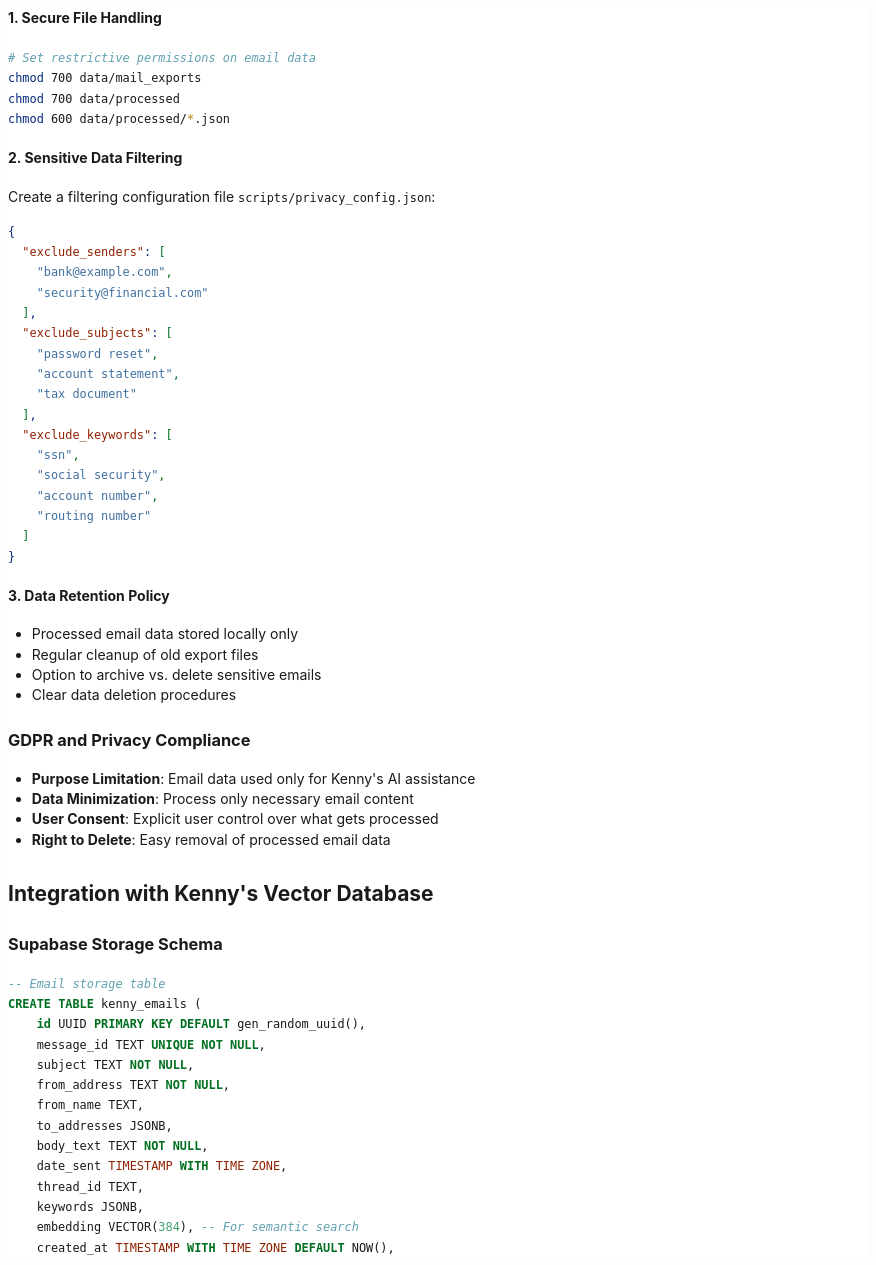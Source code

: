 #### 1. Secure File Handling

```bash
# Set restrictive permissions on email data
chmod 700 data/mail_exports
chmod 700 data/processed
chmod 600 data/processed/*.json
```

#### 2. Sensitive Data Filtering

Create a filtering configuration file `scripts/privacy_config.json`:

```json
{
  "exclude_senders": [
    "bank@example.com",
    "security@financial.com"
  ],
  "exclude_subjects": [
    "password reset",
    "account statement",
    "tax document"
  ],
  "exclude_keywords": [
    "ssn",
    "social security",
    "account number",
    "routing number"
  ]
}
```

#### 3. Data Retention Policy

- Processed email data stored locally only
- Regular cleanup of old export files
- Option to archive vs. delete sensitive emails
- Clear data deletion procedures

### GDPR and Privacy Compliance

- **Purpose Limitation**: Email data used only for Kenny's AI assistance
- **Data Minimization**: Process only necessary email content
- **User Consent**: Explicit user control over what gets processed
- **Right to Delete**: Easy removal of processed email data

## Integration with Kenny's Vector Database

### Supabase Storage Schema

```sql
-- Email storage table
CREATE TABLE kenny_emails (
    id UUID PRIMARY KEY DEFAULT gen_random_uuid(),
    message_id TEXT UNIQUE NOT NULL,
    subject TEXT NOT NULL,
    from_address TEXT NOT NULL,
    from_name TEXT,
    to_addresses JSONB,
    body_text TEXT NOT NULL,
    date_sent TIMESTAMP WITH TIME ZONE,
    thread_id TEXT,
    keywords JSONB,
    embedding VECTOR(384), -- For semantic search
    created_at TIMESTAMP WITH TIME ZONE DEFAULT NOW(),
```